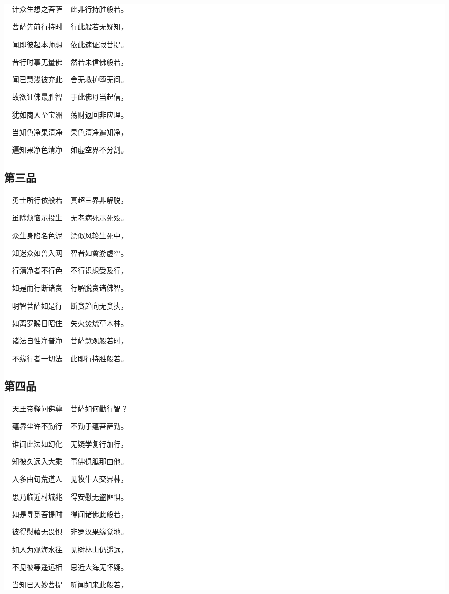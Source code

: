 &nbsp;&nbsp;&nbsp;&nbsp;计众生想之菩萨&nbsp;&nbsp;&nbsp;&nbsp;此非行持胜般若。

&nbsp;&nbsp;&nbsp;&nbsp;菩萨先前行持时&nbsp;&nbsp;&nbsp;&nbsp;行此般若无疑知，

&nbsp;&nbsp;&nbsp;&nbsp;闻即彼起本师想&nbsp;&nbsp;&nbsp;&nbsp;依此速证寂菩提。

&nbsp;&nbsp;&nbsp;&nbsp;昔行时事无量佛&nbsp;&nbsp;&nbsp;&nbsp;然若未信佛般若，

&nbsp;&nbsp;&nbsp;&nbsp;闻已慧浅彼弃此&nbsp;&nbsp;&nbsp;&nbsp;舍无救护堕无间。

&nbsp;&nbsp;&nbsp;&nbsp;故欲证佛最胜智&nbsp;&nbsp;&nbsp;&nbsp;于此佛母当起信，

&nbsp;&nbsp;&nbsp;&nbsp;犹如商人至宝洲&nbsp;&nbsp;&nbsp;&nbsp;荡财返回非应理。

&nbsp;&nbsp;&nbsp;&nbsp;当知色净果清净&nbsp;&nbsp;&nbsp;&nbsp;果色清净遍知净，

&nbsp;&nbsp;&nbsp;&nbsp;遍知果净色清净&nbsp;&nbsp;&nbsp;&nbsp;如虚空界不分割。

## 第三品

&nbsp;&nbsp;&nbsp;&nbsp;勇士所行依般若&nbsp;&nbsp;&nbsp;&nbsp;真超三界非解脱，

&nbsp;&nbsp;&nbsp;&nbsp;虽除烦恼示投生&nbsp;&nbsp;&nbsp;&nbsp;无老病死示死殁。

&nbsp;&nbsp;&nbsp;&nbsp;众生身陷名色泥&nbsp;&nbsp;&nbsp;&nbsp;漂似风轮生死中，

&nbsp;&nbsp;&nbsp;&nbsp;知迷众如兽入网&nbsp;&nbsp;&nbsp;&nbsp;智者如禽游虚空。

&nbsp;&nbsp;&nbsp;&nbsp;行清净者不行色&nbsp;&nbsp;&nbsp;&nbsp;不行识想受及行，

&nbsp;&nbsp;&nbsp;&nbsp;如是而行断诸贪&nbsp;&nbsp;&nbsp;&nbsp;行解脱贪诸佛智。

&nbsp;&nbsp;&nbsp;&nbsp;明智菩萨如是行&nbsp;&nbsp;&nbsp;&nbsp;断贪趋向无贪执，

&nbsp;&nbsp;&nbsp;&nbsp;如离罗睺日昭住&nbsp;&nbsp;&nbsp;&nbsp;失火焚烧草木林。

&nbsp;&nbsp;&nbsp;&nbsp;诸法自性净普净&nbsp;&nbsp;&nbsp;&nbsp;菩萨慧观般若时，

&nbsp;&nbsp;&nbsp;&nbsp;不缘行者一切法&nbsp;&nbsp;&nbsp;&nbsp;此即行持胜般若。

## 第四品

&nbsp;&nbsp;&nbsp;&nbsp;天王帝释问佛尊&nbsp;&nbsp;&nbsp;&nbsp;菩萨如何勤行智？

&nbsp;&nbsp;&nbsp;&nbsp;蕴界尘许不勤行&nbsp;&nbsp;&nbsp;&nbsp;不勤于蕴菩萨勤。

&nbsp;&nbsp;&nbsp;&nbsp;谁闻此法如幻化&nbsp;&nbsp;&nbsp;&nbsp;无疑学复行加行，

&nbsp;&nbsp;&nbsp;&nbsp;知彼久远入大乘&nbsp;&nbsp;&nbsp;&nbsp;事佛俱胝那由他。

&nbsp;&nbsp;&nbsp;&nbsp;入多由旬荒道人&nbsp;&nbsp;&nbsp;&nbsp;见牧牛人交界林，

&nbsp;&nbsp;&nbsp;&nbsp;思乃临近村城兆&nbsp;&nbsp;&nbsp;&nbsp;得安慰无盗匪惧。

&nbsp;&nbsp;&nbsp;&nbsp;如是寻觅菩提时&nbsp;&nbsp;&nbsp;&nbsp;得闻诸佛此般若，

&nbsp;&nbsp;&nbsp;&nbsp;彼得慰藉无畏惧&nbsp;&nbsp;&nbsp;&nbsp;非罗汉果缘觉地。

&nbsp;&nbsp;&nbsp;&nbsp;如人为观海水往&nbsp;&nbsp;&nbsp;&nbsp;见树林山仍遥远，

&nbsp;&nbsp;&nbsp;&nbsp;不见彼等遥远相&nbsp;&nbsp;&nbsp;&nbsp;思近大海无怀疑。

&nbsp;&nbsp;&nbsp;&nbsp;当知已入妙菩提&nbsp;&nbsp;&nbsp;&nbsp;听闻如来此般若，
